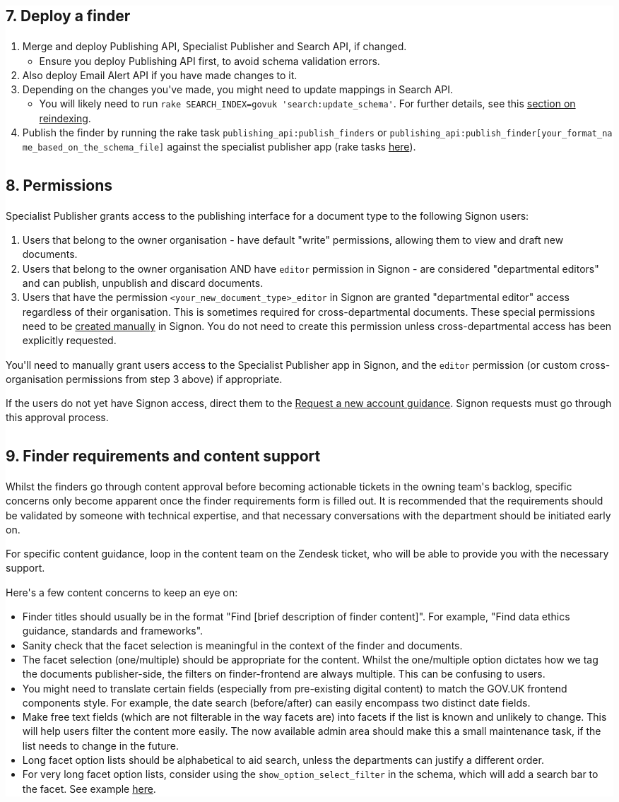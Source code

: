 ## 7. Deploy a finder

1. Merge and deploy Publishing API, Specialist Publisher and Search API, if changed.
   - Ensure you deploy Publishing API first, to avoid schema validation errors.
2. Also deploy Email Alert API if you have made changes to it.
3. Depending on the changes you've made, you might need to update mappings in Search API.
   - You will likely need to run `rake SEARCH_INDEX=govuk 'search:update_schema'`. For further details, see this [section on reindexing](#reindexing-breakdown).
4. Publish the finder by running the rake task `publishing_api:publish_finders` or `publishing_api:publish_finder[your_format_name_based_on_the_schema_file]` against the specialist publisher app (rake tasks [here](https://github.com/alphagov/specialist-publisher/blob/ce68fdb008cab05225e0493e19decba5365e1e20/lib/tasks/publishing_api.rake)).

## 8. Permissions

Specialist Publisher grants access to the publishing interface for a document type to the following Signon users:

1. Users that belong to the owner organisation - have default "write" permissions, allowing them to view and draft new documents. 
2. Users that belong to the owner organisation AND have `editor` permission in Signon - are considered "departmental editors" and can publish, unpublish and discard documents.
3. Users that have the permission `<your_new_document_type>_editor` in Signon are granted "departmental editor" access regardless of their organisation. This is sometimes required for cross-departmental documents. These special permissions need to be [created manually](https://docs.publishing.service.gov.uk/repos/signon/usage.html#creating-editing-and-deleting-permissions) in Signon. You do not need to create this permission unless cross-departmental access has been explicitly requested.

You'll need to manually grant users access to the Specialist Publisher app in Signon, and the `editor` permission (or custom cross-organisation permissions from step 3 above) if appropriate.

If the users do not yet have Signon access, direct them to the [Request a new account guidance](https://www.gov.uk/guidance/contact-the-government-digital-service/request-a-thing#:~:text=Show%20all%20sections-,Whitehall,-publisher%20accounts). Signon requests must go through this approval process.

## 9. Finder requirements and content support

Whilst the finders go through content approval before becoming actionable tickets in the owning team's backlog, specific concerns only become apparent once the finder requirements form is filled out. It is recommended that the requirements should be validated by someone with technical expertise, and that necessary conversations with the department should be initiated early on.

For specific content guidance, loop in the content team on the Zendesk ticket, who will be able to provide you with the necessary support.

Here's a few content concerns to keep an eye on:
- Finder titles should usually be in the format "Find [brief description of finder content]". For example, "Find data ethics guidance, standards and frameworks".
- Sanity check that the facet selection is meaningful in the context of the finder and documents. 
- The facet selection (one/multiple) should be appropriate for the content. Whilst the one/multiple option dictates how we tag the documents publisher-side, the filters on finder-frontend are always multiple. This can be confusing to users.
- You might need to translate certain fields (especially from pre-existing digital content) to match the GOV.UK frontend components style. For example, the date search (before/after) can easily encompass two distinct date fields.
- Make free text fields (which are not filterable in the way facets are) into facets if the list is known and unlikely to change. This will help users filter the content more easily. The now available admin area should make this a small maintenance task, if the list needs to change in the future. 
- Long facet option lists should be alphabetical to aid search, unless the departments can justify a different order.
- For very long facet option lists, consider using the `show_option_select_filter` in the schema, which will add a search bar to the facet. See example [here](https://github.com/alphagov/specialist-publisher/blob/3a0d89a821c6aeea87a20dae7c8f6e3fb1cf9ec0/lib/documents/schemas/licence_transactions.json#L243).


[publishing-api]: https://github.com/alphagov/publishing-api
[search-api]: https://github.com/alphagov/search-api
[specialist-publisher]: https://github.com/alphagov/specialist-publisher